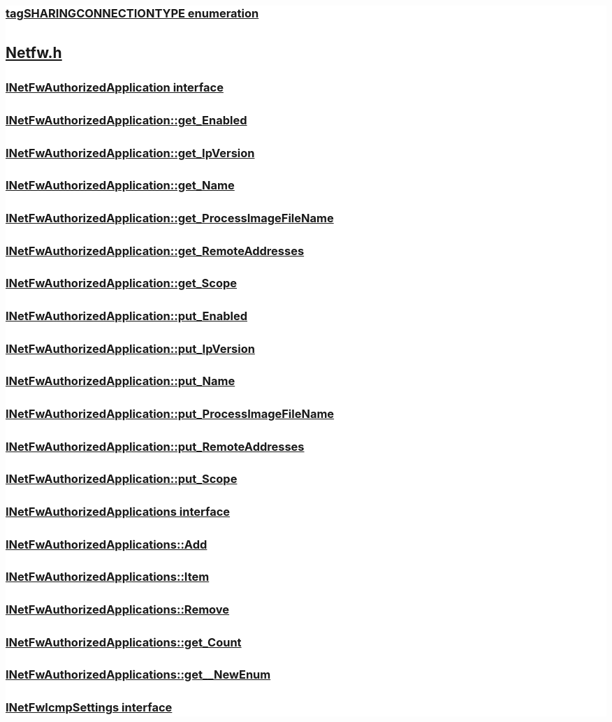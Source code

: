 ### [tagSHARINGCONNECTIONTYPE enumeration](../netcon/ne-netcon-tagsharingconnectiontype.md)
## [Netfw.h](../netfw/index.md)
### [INetFwAuthorizedApplication interface](../netfw/nn-netfw-inetfwauthorizedapplication.md)
### [INetFwAuthorizedApplication::get_Enabled](../netfw/nf-netfw-inetfwauthorizedapplication-get_enabled.md)
### [INetFwAuthorizedApplication::get_IpVersion](../netfw/nf-netfw-inetfwauthorizedapplication-get_ipversion.md)
### [INetFwAuthorizedApplication::get_Name](../netfw/nf-netfw-inetfwauthorizedapplication-get_name.md)
### [INetFwAuthorizedApplication::get_ProcessImageFileName](../netfw/nf-netfw-inetfwauthorizedapplication-get_processimagefilename.md)
### [INetFwAuthorizedApplication::get_RemoteAddresses](../netfw/nf-netfw-inetfwauthorizedapplication-get_remoteaddresses.md)
### [INetFwAuthorizedApplication::get_Scope](../netfw/nf-netfw-inetfwauthorizedapplication-get_scope.md)
### [INetFwAuthorizedApplication::put_Enabled](../netfw/nf-netfw-inetfwauthorizedapplication-put_enabled.md)
### [INetFwAuthorizedApplication::put_IpVersion](../netfw/nf-netfw-inetfwauthorizedapplication-put_ipversion.md)
### [INetFwAuthorizedApplication::put_Name](../netfw/nf-netfw-inetfwauthorizedapplication-put_name.md)
### [INetFwAuthorizedApplication::put_ProcessImageFileName](../netfw/nf-netfw-inetfwauthorizedapplication-put_processimagefilename.md)
### [INetFwAuthorizedApplication::put_RemoteAddresses](../netfw/nf-netfw-inetfwauthorizedapplication-put_remoteaddresses.md)
### [INetFwAuthorizedApplication::put_Scope](../netfw/nf-netfw-inetfwauthorizedapplication-put_scope.md)
### [INetFwAuthorizedApplications interface](../netfw/nn-netfw-inetfwauthorizedapplications.md)
### [INetFwAuthorizedApplications::Add](../netfw/nf-netfw-inetfwauthorizedapplications-add.md)
### [INetFwAuthorizedApplications::Item](../netfw/nf-netfw-inetfwauthorizedapplications-item.md)
### [INetFwAuthorizedApplications::Remove](../netfw/nf-netfw-inetfwauthorizedapplications-remove.md)
### [INetFwAuthorizedApplications::get_Count](../netfw/nf-netfw-inetfwauthorizedapplications-get_count.md)
### [INetFwAuthorizedApplications::get__NewEnum](../netfw/nf-netfw-inetfwauthorizedapplications-get__newenum.md)
### [INetFwIcmpSettings interface](../netfw/nn-netfw-inetfwicmpsettings.md)